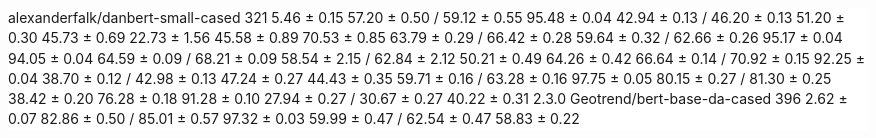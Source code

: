   <tr>
   <td>alexanderfalk/danbert-small-cased</td> 
   <td class="size">321</td> 
   <td class="speed">5.46 ± 0.15</td> 
   <td class="score"></td> 
   <td class="da-score"></td> 
   <td class="no-score"></td> 
   <td class="sv-score"></td> 
   <td class="is-score"></td> 
   <td class="fo-score"></td> 
   <td class="ner-score"></td> 
   <td class="pos-score"></td> 
   <td class="dep-score"></td> 
   <td class="clf-score"></td> 
   <td class="da ner">57.20 ± 0.50 / 59.12 ± 0.55</td> 
   <td class="da pos">95.48 ± 0.04</td> 
   <td class="da dep">42.94 ± 0.13 / 46.20 ± 0.13</td> 
   <td class="da clf">51.20 ± 0.30</td> 
   <td class="da clf">45.73 ± 0.69</td> 
   <td class="da clf">22.73 ± 1.56</td> 
   <td class="da clf">45.58 ± 0.89</td> 
   <td class="da clf">70.53 ± 0.85</td> 
   <td class="no ner">63.79 ± 0.29 / 66.42 ± 0.28</td> 
   <td class="no ner">59.64 ± 0.32 / 62.66 ± 0.26</td> 
   <td class="no pos">95.17 ± 0.04</td> 
   <td class="no pos">94.05 ± 0.04</td> 
   <td class="no dep">64.59 ± 0.09 / 68.21 ± 0.09</td> 
   <td class="no dep">58.54 ± 2.15 / 62.84 ± 2.12</td> 
   <td class="no clf">50.21 ± 0.49</td> 
   <td class="no clf">64.26 ± 0.42</td> 
   <td class="sv ner">66.64 ± 0.14 / 70.92 ± 0.15</td> 
   <td class="sv pos">92.25 ± 0.04</td> 
   <td class="sv dep">38.70 ± 0.12 / 42.98 ± 0.13</td> 
   <td class="sv clf">47.24 ± 0.27</td> 
   <td class="sv clf">44.43 ± 0.35</td> 
   <td class="is ner">59.71 ± 0.16 / 63.28 ± 0.16</td> 
   <td class="is pos">97.75 ± 0.05</td> 
   <td class="is dep">80.15 ± 0.27 / 81.30 ± 0.25</td> 
   <td class="is clf">38.42 ± 0.20</td> 
   <td class="fo ner">76.28 ± 0.18</td> 
   <td class="fo pos">91.28 ± 0.10</td> 
   <td class="fo dep">27.94 ± 0.27 / 30.67 ± 0.27</td> 
   <td class="fo clf">40.22 ± 0.31</td> 
   <td>2.3.0</td> 
  </tr>

  <tr>
   <td>Geotrend/bert-base-da-cased</td> 
   <td class="size">396</td> 
   <td class="speed">2.62 ± 0.07</td> 
   <td class="score"></td> 
   <td class="da-score"></td> 
   <td class="no-score"></td> 
   <td class="sv-score"></td> 
   <td class="is-score"></td> 
   <td class="fo-score"></td> 
   <td class="ner-score"></td> 
   <td class="pos-score"></td> 
   <td class="dep-score"></td> 
   <td class="clf-score"></td> 
   <td class="da ner">82.86 ± 0.50 / 85.01 ± 0.57</td> 
   <td class="da pos">97.32 ± 0.03</td> 
   <td class="da dep">59.99 ± 0.47 / 62.54 ± 0.47</td> 
   <td class="da clf">58.83 ± 0.22</td> 